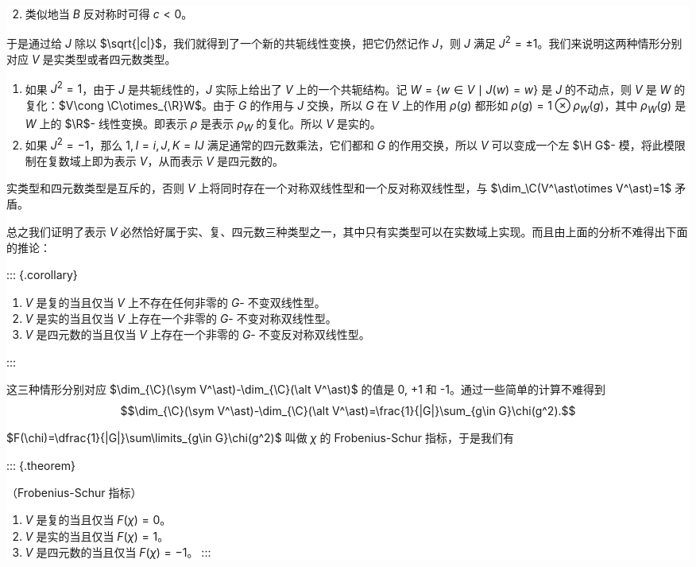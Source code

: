 2. 类似地当 $B$ 反对称时可得 $c<0$。

于是通过给 $J$ 除以 $\sqrt{|c|}$，我们就得到了一个新的共轭线性变换，把它仍然记作 $J$，则 $J$ 满足 $J^2=\pm1$。我们来说明这两种情形分别对应 $V$ 是实类型或者四元数类型。

1. 如果 $J^2=1$，由于 $J$ 是共轭线性的，$J$ 实际上给出了 $V$ 上的一个共轭结构。记 $W=\{w\in V\mid J(w)=w\}$ 是 $J$ 的不动点，则 $V$ 是 $W$ 的复化：$V\cong \C\otimes_{\R}W$。由于 $G$ 的作用与 $J$ 交换，所以 $G$ 在 $V$ 上的作用 $\rho(g)$ 都形如 $\rho(g)=1\otimes\rho_W(g)$，其中 $\rho_W(g)$ 是 $W$ 上的 $\R$- 线性变换。即表示 $\rho$ 是表示 $\rho_W$ 的复化。所以 $V$ 是实的。
2. 如果 $J^2=-1$，那么 $1,\, I=i,\,J,\, K=IJ$ 满足通常的四元数乘法，它们都和 $G$ 的作用交换，所以 $V$ 可以变成一个左 $\H G$- 模，将此模限制在复数域上即为表示 $V$，从而表示 $V$ 是四元数的。

实类型和四元数类型是互斥的，否则 $V$ 上将同时存在一个对称双线性型和一个反对称双线性型，与 $\dim_\C(V^\ast\otimes V^\ast)=1$ 矛盾。

总之我们证明了表示 $V$ 必然恰好属于实、复、四元数三种类型之一，其中只有实类型可以在实数域上实现。而且由上面的分析不难得出下面的推论：

::: {.corollary}

1. $V$ 是复的当且仅当 $V$ 上不存在任何非零的 $G$- 不变双线性型。
2. $V$ 是实的当且仅当 $V$ 上存在一个非零的 $G$- 不变对称双线性型。
3. $V$ 是四元数的当且仅当 $V$ 上存在一个非零的 $G$- 不变反对称双线性型。

:::

这三种情形分别对应 $\dim_{\C}(\sym V^\ast)-\dim_{\C}(\alt V^\ast)$ 的值是 0, +1 和 -1。通过一些简单的计算不难得到
$$\dim_{\C}(\sym V^\ast)-\dim_{\C}(\alt V^\ast)=\frac{1}{|G|}\sum_{g\in G}\chi(g^2).$$

$F(\chi)=\dfrac{1}{|G|}\sum\limits_{g\in G}\chi(g^2)$ 叫做 $\chi$ 的 Frobenius-Schur 指标，于是我们有

::: {.theorem}

（Frobenius-Schur 指标）

1. $V$ 是复的当且仅当 $F(\chi)=0$。
2. $V$ 是实的当且仅当 $F(\chi)=1$。
3. $V$ 是四元数的当且仅当 $F(\chi)=-1$。
:::

[^1]: 一个同构由 $z_1\otimes z_2\to (z_1z_2, z_1\overline{z}_2)$ 给出。首先此映射是一个 $\C$- 代数同态。此同态是满射，因为 $\frac{1}{2}(1\otimes1+ i\otimes i)$ 被映射为 $(1,0)$，$\frac{1}{2}(1\otimes1 - i\otimes i)$ 被映射为 $(0, 1)$。此外由于两边作为 $\C$- 代数的维数相同，都是 2，所以是一个同构。

[^2]: 有个一般性的结论：设 $D$ 是域 $F$ 上的有限维可除代数且 $D$ 的中心为 $F$，$K$ 是 $D$ 的极大子域，$n=[D:K]$。则有 $K$- 代数同构 $K\otimes_F D\cong\mathrm{Mat}_n(K)$。将此结论应用于 $D=\H$，$F=\R$，$K=\C$ 即可。

    不过针对四元数 $\H$ 我们可以给一个直接的证明：把 $\H$ 看作 $\C$ 上的**二维右向量空间**（即 $\C$ 的数乘写在右边），则 $\H=1\C\oplus j\C$。任何 $a\in\H$ 在自身上的左乘给出了一个 $\C$- 线性变换：$$a(xc) = (ax)c\quad a,x\in\H,\,c\in\C.$$
    这是因为 $\H$ 是结合的，所以 $a$ 在 $\H$ 上的左乘与 $\C$ 在 $\H$ 上的右乘交换。于是这给出了一个 $\H\to\mat_2(\C)$ 的嵌入。

    设 $a=z+jw\in\H$，我们来计算 $a$ 的左乘在 $\{1,j\}$ 这组基下的矩阵：
    $$\begin{aligned}(z+jw)\cdot 1 &= z+jw,\\ (z+jw)\cdot j&= zj+jwj=-\overline{w}+ j\overline{z}.\end{aligned}$$
    所以 $z+jw$ 在 $\mat_2(\C)$ 中对应的矩阵为 $\begin{pmatrix}z&-\overline{w} \\ w & \overline{z}\end{pmatrix}$。由于 $\H$ 是 $\C$ 上的二维右向量空间，所以它嵌入 $\mat_2(\C)$ 以后的像也是二维的，并不构成整个 $\mat_2(\C)$。

    但是对 $D=\H\otimes_\R\C$，事情就不一样了：$D$ 是 $\C$ 上的 4 维右向量空间，并且它也作用在二维的右 $\C$- 向量空间 $\H$ 上：对任何 $a,x\in\H$ 和 $c\in\C$ 我们定义 $a\otimes c$ 在 $\H$ 上的作用为
    $$(a\otimes c)x=axc,\quad a,x\in\H,c\in\C.$$
    这个作用是右 $\C$- 线性的，从而给出了 $D$ 到 $\mat_2(\C)$ 的同态。你可以用 $D$ 是单代数来说明这是一个单射，然后再比较维数来说明它是同构，但这需要一些关于中心单代数的知识；也可以换一种方法来验证：$D$ 在 $\H$ 上的作用，相比前面 $\H$ 在自身上的左乘，还额外包含了 $i$ 的右乘。这个右乘在 $\{1,j\}$ 这组基下的矩阵是对角矩阵 $\begin{pmatrix}i&\\ & i\end{pmatrix}$。所以 $D$ 在 $\H$ 上的作用包含了所有如下形式的矩阵：
    $$\begin{pmatrix}z&-\overline{w} \\ w & \overline{z}\end{pmatrix}\quad\text{and}\quad\begin{pmatrix}z&-\overline{w} \\ w & \overline{z}\end{pmatrix}\cdot\begin{pmatrix}i&\\ & i\end{pmatrix}.$$
    不难验证这两种矩阵的线性组合生成了整个 $\mat_2(\C)$，从而这是一个 $D\to\mat_2(\C)$ 的满同态，再比较维数即可。
[^3]: 对任何 $g\in G$，我们有
    $$\langle Jv, w\rangle=B(v,w)=B(gv,gw)=  \langle Jgv, gw\rangle =  \langle g^{-1}Jgv, w\rangle.$$
    即 $g^{-1}Jg = J$，从而 $J$ 与 $G$ 的作用交换。
[^4]: 如果你对复化不够熟悉的话，可以参考我的一篇 [旧文](/real-complex)。
